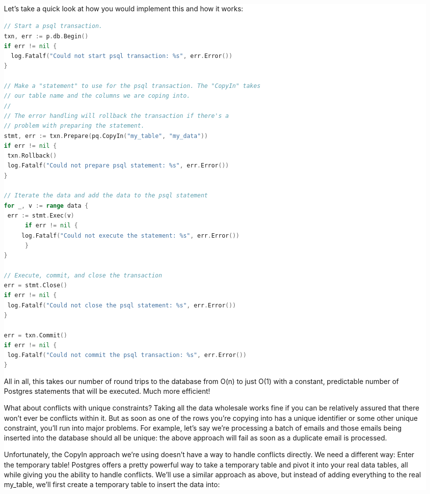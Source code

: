 Let’s take a quick look at how you would implement this and how it works:

```go
// Start a psql transaction.
txn, err := p.db.Begin()
if err != nil {
  log.Fatalf("Could not start psql transaction: %s", err.Error())
}

// Make a "statement" to use for the psql transaction. The "CopyIn" takes
// our table name and the columns we are coping into.
//
// The error handling will rollback the transaction if there's a
// problem with preparing the statement.
stmt, err := txn.Prepare(pq.CopyIn("my_table", "my_data"))
if err != nil {
 txn.Rollback()
 log.Fatalf("Could not prepare psql statement: %s", err.Error())
}

// Iterate the data and add the data to the psql statement
for _, v := range data {
 err := stmt.Exec(v)
      if err != nil {
     log.Fatalf("Could not execute the statement: %s", err.Error())
      }
}

// Execute, commit, and close the transaction
err = stmt.Close()
if err != nil {
 log.Fatalf("Could not close the psql statement: %s", err.Error())
}

err = txn.Commit()
if err != nil {
 log.Fatalf("Could not commit the psql transaction: %s", err.Error())
}
```

All in all, this takes our number of round trips to the database from O(n) to just O(1) with a constant, predictable number of Postgres statements that will be executed. Much more efficient!

What about conflicts with unique constraints?
Taking all the data wholesale works fine if you can be relatively assured that there won’t ever be conflicts within it. But as soon as one of the rows you’re copying into has a unique identifier or some other unique constraint, you’ll run into major problems. For example, let’s say we’re processing a batch of emails and those emails being inserted into the database should all be unique: the above approach will fail as soon as a duplicate email is processed.

Unfortunately, the CopyIn approach we’re using doesn’t have a way to handle conflicts directly. We need a different way:
Enter the temporary table! Postgres offers a pretty powerful way to take a temporary table and pivot it into your real data tables, all while giving you the ability to handle conflicts. We’ll use a similar approach as above, but instead of adding everything to the real my_table, we’ll first create a temporary table to insert the data into:
